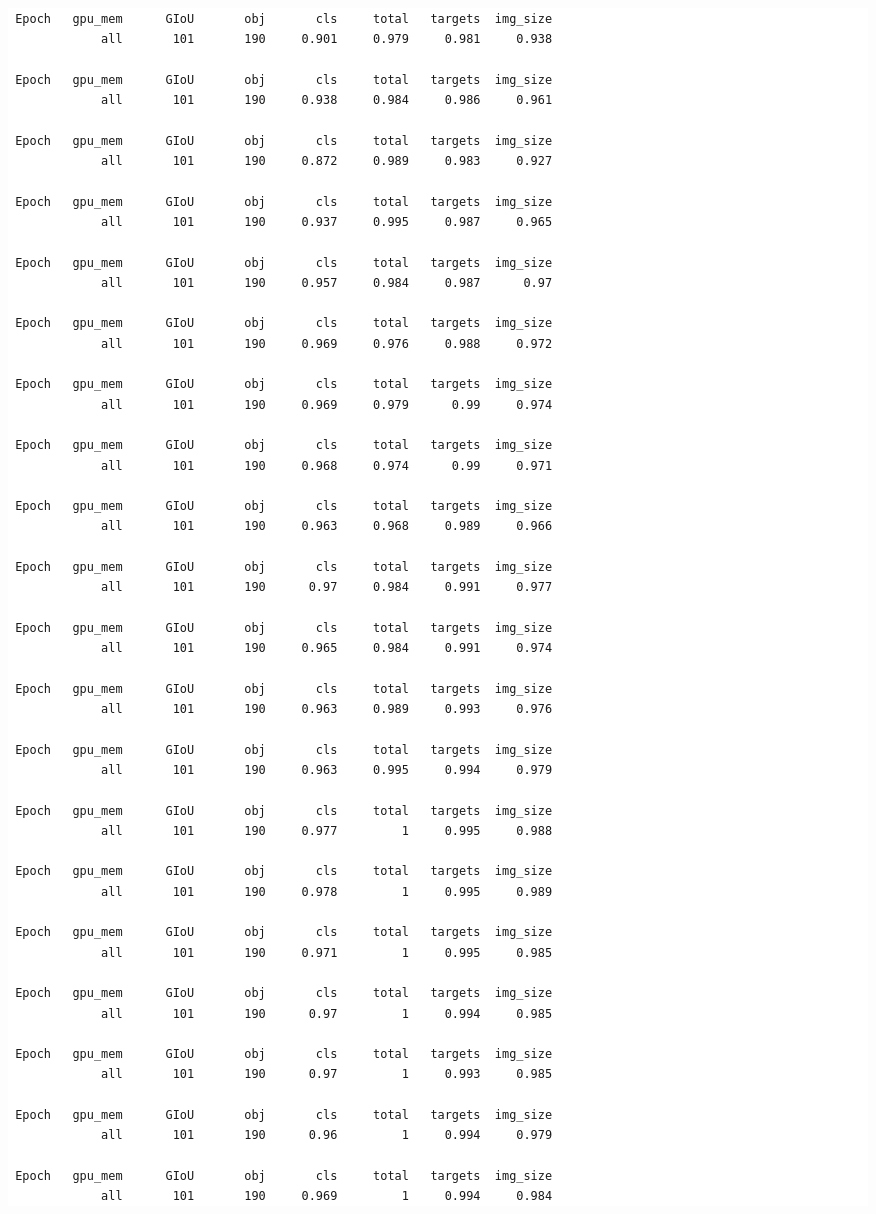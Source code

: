      Epoch   gpu_mem      GIoU       obj       cls     total   targets  img_size
                 all       101       190     0.901     0.979     0.981     0.938

     Epoch   gpu_mem      GIoU       obj       cls     total   targets  img_size
                 all       101       190     0.938     0.984     0.986     0.961

     Epoch   gpu_mem      GIoU       obj       cls     total   targets  img_size
                 all       101       190     0.872     0.989     0.983     0.927

     Epoch   gpu_mem      GIoU       obj       cls     total   targets  img_size
                 all       101       190     0.937     0.995     0.987     0.965

     Epoch   gpu_mem      GIoU       obj       cls     total   targets  img_size
                 all       101       190     0.957     0.984     0.987      0.97

     Epoch   gpu_mem      GIoU       obj       cls     total   targets  img_size
                 all       101       190     0.969     0.976     0.988     0.972

     Epoch   gpu_mem      GIoU       obj       cls     total   targets  img_size
                 all       101       190     0.969     0.979      0.99     0.974

     Epoch   gpu_mem      GIoU       obj       cls     total   targets  img_size
                 all       101       190     0.968     0.974      0.99     0.971

     Epoch   gpu_mem      GIoU       obj       cls     total   targets  img_size
                 all       101       190     0.963     0.968     0.989     0.966

     Epoch   gpu_mem      GIoU       obj       cls     total   targets  img_size
                 all       101       190      0.97     0.984     0.991     0.977

     Epoch   gpu_mem      GIoU       obj       cls     total   targets  img_size
                 all       101       190     0.965     0.984     0.991     0.974

     Epoch   gpu_mem      GIoU       obj       cls     total   targets  img_size
                 all       101       190     0.963     0.989     0.993     0.976

     Epoch   gpu_mem      GIoU       obj       cls     total   targets  img_size
                 all       101       190     0.963     0.995     0.994     0.979

     Epoch   gpu_mem      GIoU       obj       cls     total   targets  img_size
                 all       101       190     0.977         1     0.995     0.988

     Epoch   gpu_mem      GIoU       obj       cls     total   targets  img_size
                 all       101       190     0.978         1     0.995     0.989

     Epoch   gpu_mem      GIoU       obj       cls     total   targets  img_size
                 all       101       190     0.971         1     0.995     0.985

     Epoch   gpu_mem      GIoU       obj       cls     total   targets  img_size
                 all       101       190      0.97         1     0.994     0.985

     Epoch   gpu_mem      GIoU       obj       cls     total   targets  img_size
                 all       101       190      0.97         1     0.993     0.985

     Epoch   gpu_mem      GIoU       obj       cls     total   targets  img_size
                 all       101       190      0.96         1     0.994     0.979

     Epoch   gpu_mem      GIoU       obj       cls     total   targets  img_size
                 all       101       190     0.969         1     0.994     0.984
